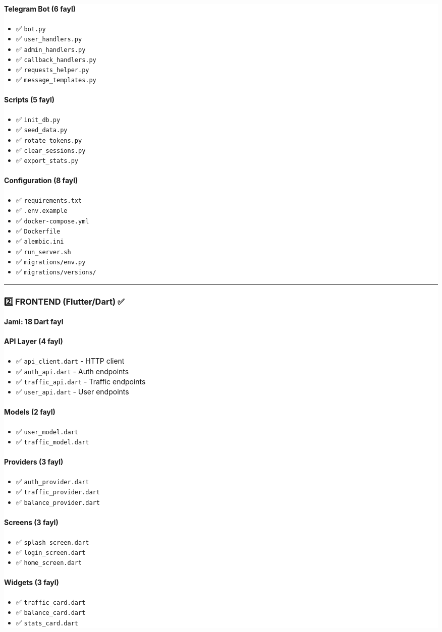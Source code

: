 #### Telegram Bot (6 fayl)
- ✅ `bot.py`
- ✅ `user_handlers.py`
- ✅ `admin_handlers.py`
- ✅ `callback_handlers.py`
- ✅ `requests_helper.py`
- ✅ `message_templates.py`

#### Scripts (5 fayl)
- ✅ `init_db.py`
- ✅ `seed_data.py`
- ✅ `rotate_tokens.py`
- ✅ `clear_sessions.py`
- ✅ `export_stats.py`

#### Configuration (8 fayl)
- ✅ `requirements.txt`
- ✅ `.env.example`
- ✅ `docker-compose.yml`
- ✅ `Dockerfile`
- ✅ `alembic.ini`
- ✅ `run_server.sh`
- ✅ `migrations/env.py`
- ✅ `migrations/versions/`

---

### 2️⃣ FRONTEND (Flutter/Dart) ✅

**Jami: 18 Dart fayl**

#### API Layer (4 fayl)
- ✅ `api_client.dart` - HTTP client
- ✅ `auth_api.dart` - Auth endpoints
- ✅ `traffic_api.dart` - Traffic endpoints
- ✅ `user_api.dart` - User endpoints

#### Models (2 fayl)
- ✅ `user_model.dart`
- ✅ `traffic_model.dart`

#### Providers (3 fayl)
- ✅ `auth_provider.dart`
- ✅ `traffic_provider.dart`
- ✅ `balance_provider.dart`

#### Screens (3 fayl)
- ✅ `splash_screen.dart`
- ✅ `login_screen.dart`
- ✅ `home_screen.dart`

#### Widgets (3 fayl)
- ✅ `traffic_card.dart`
- ✅ `balance_card.dart`
- ✅ `stats_card.dart`
